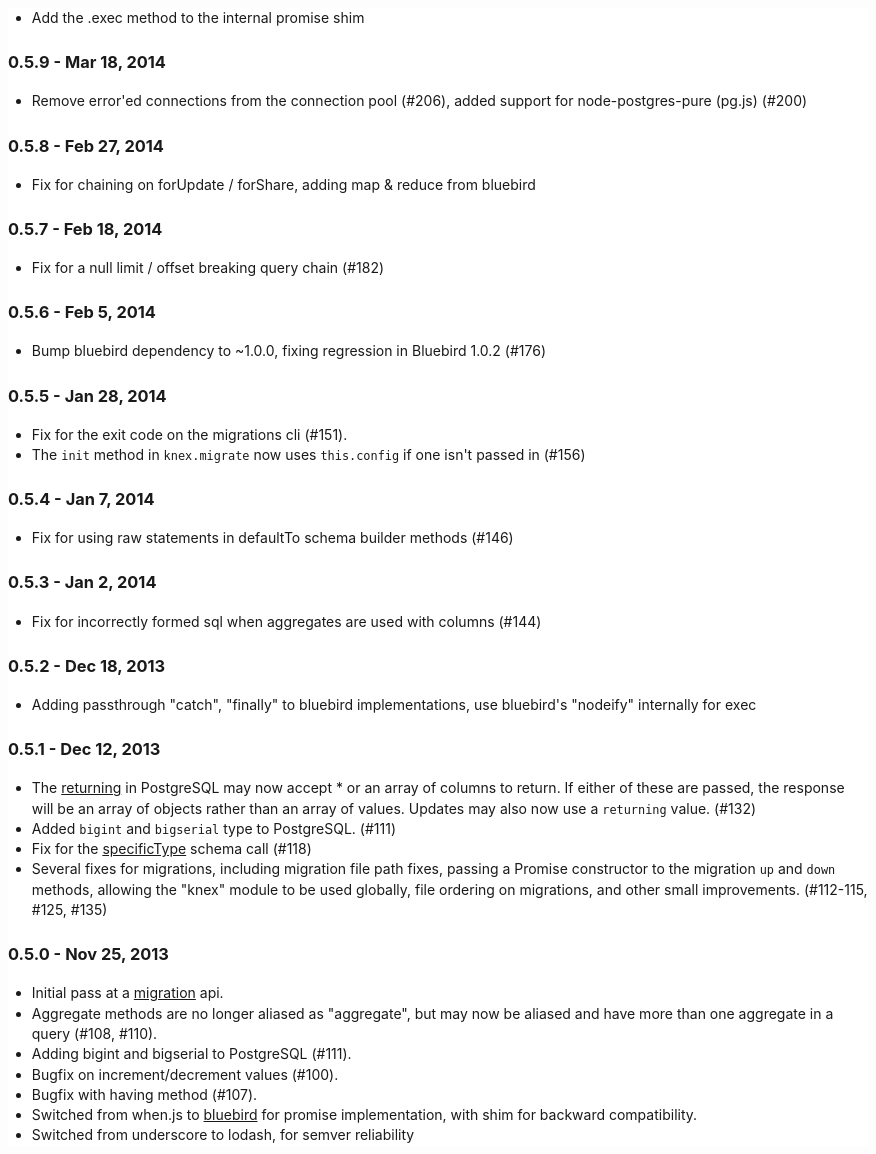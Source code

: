 - Add the .exec method to the internal promise shim

### 0.5.9 - Mar 18, 2014

- Remove error'ed connections from the connection pool (#206), added support for node-postgres-pure (pg.js) (#200)

### 0.5.8 - Feb 27, 2014

- Fix for chaining on forUpdate / forShare, adding map & reduce from bluebird

### 0.5.7 - Feb 18, 2014

- Fix for a null limit / offset breaking query chain (#182)

### 0.5.6 - Feb 5, 2014

- Bump bluebird dependency to ~1.0.0, fixing regression in Bluebird 1.0.2 (#176)

### 0.5.5 - Jan 28, 2014

- Fix for the exit code on the migrations cli (#151).
- The `init` method in `knex.migrate` now uses `this.config` if one isn't passed in (#156)

### 0.5.4 - Jan 7, 2014

- Fix for using raw statements in defaultTo schema builder methods (#146)

### 0.5.3 - Jan 2, 2014

- Fix for incorrectly formed sql when aggregates are used with columns (#144)

### 0.5.2 - Dec 18, 2013

- Adding passthrough "catch", "finally" to bluebird implementations, use bluebird's "nodeify" internally for exec

### 0.5.1 - Dec 12, 2013

- The [returning](#Builder-returning) in PostgreSQL may now accept \* or an array of columns to return. If either of these are passed, the response will be an array of objects rather than an array of values. Updates may also now use a `returning` value. (#132)
- Added `bigint` and `bigserial` type to PostgreSQL. (#111)
- Fix for the [specificType](#Schema-specificType) schema call (#118)
- Several fixes for migrations, including migration file path fixes, passing a Promise constructor to the migration `up` and `down` methods, allowing the "knex" module to be used globally, file ordering on migrations, and other small improvements. (#112-115, #125, #135)

### 0.5.0 - Nov 25, 2013

- Initial pass at a [migration](#Migrations) api.
- Aggregate methods are no longer aliased as "aggregate", but may now be aliased and have more than one aggregate in a query (#108, #110).
- Adding bigint and bigserial to PostgreSQL (#111).
- Bugfix on increment/decrement values (#100).
- Bugfix with having method (#107).
- Switched from when.js to [bluebird](https://github.com/petkaantonov/bluebird) for promise implementation, with shim for backward compatibility.
- Switched from underscore to lodash, for semver reliability
